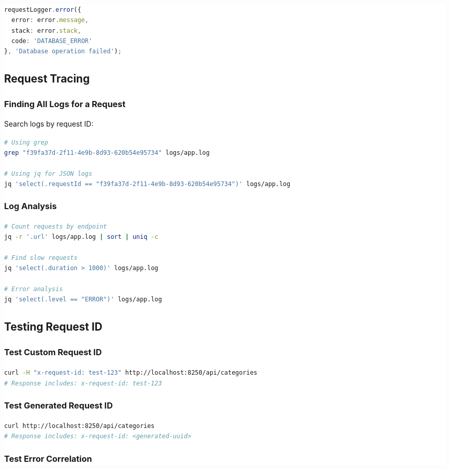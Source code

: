 ```typescript
requestLogger.error({ 
  error: error.message,
  stack: error.stack,
  code: 'DATABASE_ERROR'
}, 'Database operation failed');
```

## Request Tracing

### Finding All Logs for a Request

Search logs by request ID:

```bash
# Using grep
grep "f39fa37d-2f11-4e9b-8d93-620b54e95734" logs/app.log

# Using jq for JSON logs
jq 'select(.requestId == "f39fa37d-2f11-4e9b-8d93-620b54e95734")' logs/app.log
```

### Log Analysis

```bash
# Count requests by endpoint
jq -r '.url' logs/app.log | sort | uniq -c

# Find slow requests
jq 'select(.duration > 1000)' logs/app.log

# Error analysis
jq 'select(.level == "ERROR")' logs/app.log
```

## Testing Request ID

### Test Custom Request ID

```bash
curl -H "x-request-id: test-123" http://localhost:8250/api/categories
# Response includes: x-request-id: test-123
```

### Test Generated Request ID

```bash
curl http://localhost:8250/api/categories
# Response includes: x-request-id: <generated-uuid>
```

### Test Error Correlation
